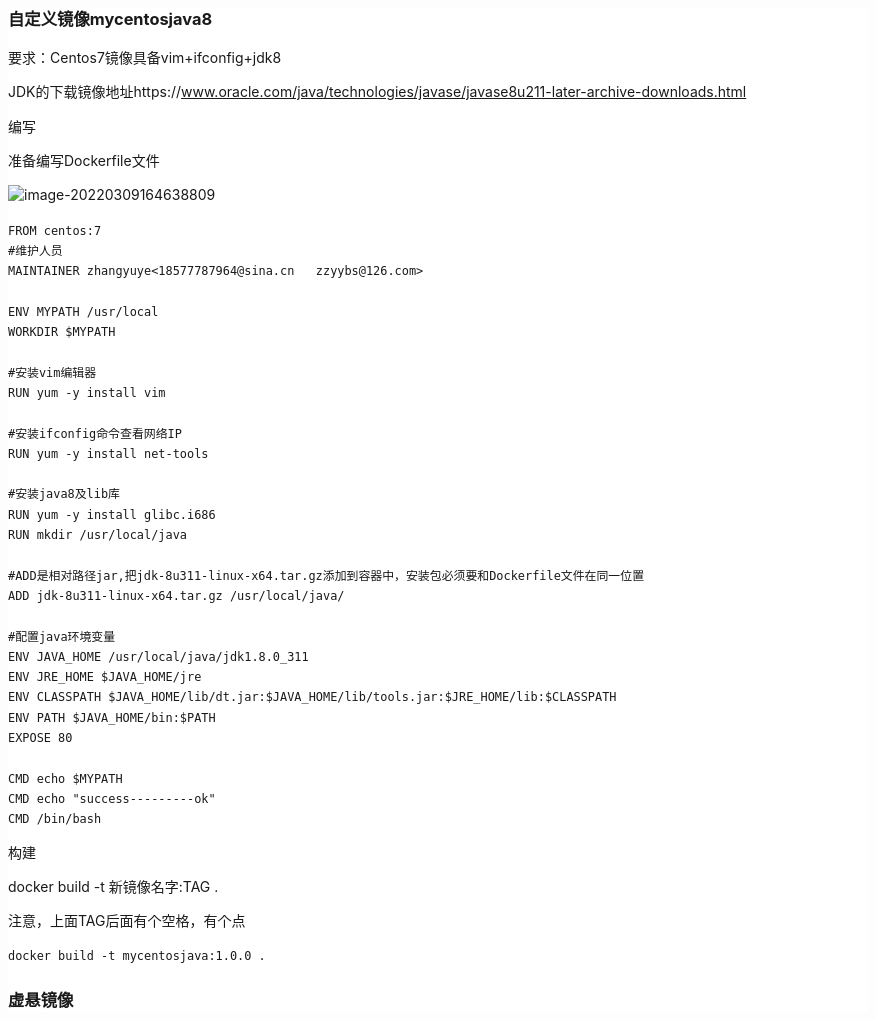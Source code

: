 ### 自定义镜像mycentosjava8

要求：Centos7镜像具备vim+ifconfig+jdk8

JDK的下载镜像地址https://www.oracle.com/java/technologies/javase/javase8u211-later-archive-downloads.html

编写

准备编写Dockerfile文件

![image-20220309164638809](https://zhangyuyetypora.oss-cn-guangzhou.aliyuncs.com/typora-user-images/image-20220309164638809.png)

```properties
FROM centos:7
#维护人员
MAINTAINER zhangyuye<18577787964@sina.cn   zzyybs@126.com>

ENV MYPATH /usr/local
WORKDIR $MYPATH

#安装vim编辑器
RUN yum -y install vim

#安装ifconfig命令查看网络IP
RUN yum -y install net-tools

#安装java8及lib库
RUN yum -y install glibc.i686
RUN mkdir /usr/local/java

#ADD是相对路径jar,把jdk-8u311-linux-x64.tar.gz添加到容器中，安装包必须要和Dockerfile文件在同一位置
ADD jdk-8u311-linux-x64.tar.gz /usr/local/java/

#配置java环境变量
ENV JAVA_HOME /usr/local/java/jdk1.8.0_311
ENV JRE_HOME $JAVA_HOME/jre
ENV CLASSPATH $JAVA_HOME/lib/dt.jar:$JAVA_HOME/lib/tools.jar:$JRE_HOME/lib:$CLASSPATH
ENV PATH $JAVA_HOME/bin:$PATH
EXPOSE 80

CMD echo $MYPATH
CMD echo "success---------ok"
CMD /bin/bash
```

构建

docker build -t 新镜像名字:TAG .

注意，上面TAG后面有个空格，有个点

```shell
docker build -t mycentosjava:1.0.0 .
```

### 虚悬镜像
